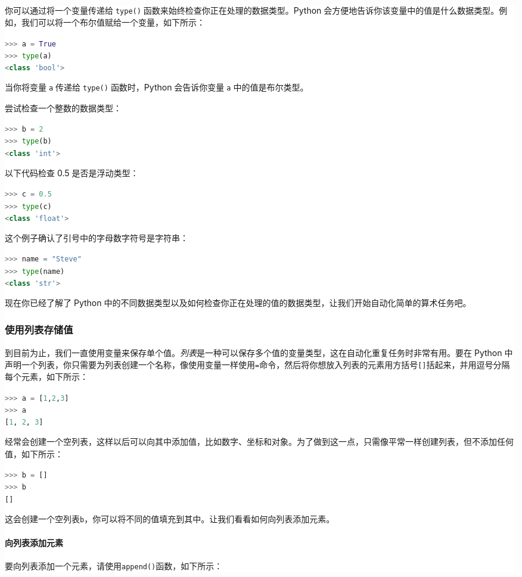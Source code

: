 你可以通过将一个变量传递给 `type()` 函数来始终检查你正在处理的数据类型。Python 会方便地告诉你该变量中的值是什么数据类型。例如，我们可以将一个布尔值赋给一个变量，如下所示：

```py
>>> a = True
>>> type(a)
<class 'bool'>
```

当你将变量 `a` 传递给 `type()` 函数时，Python 会告诉你变量 `a` 中的值是布尔类型。

尝试检查一个整数的数据类型：

```py
>>> b = 2
>>> type(b)
<class 'int'>
```

以下代码检查 0.5 是否是浮动类型：

```py
>>> c = 0.5
>>> type(c)
<class 'float'>
```

这个例子确认了引号中的字母数字符号是字符串：

```py
>>> name = "Steve"
>>> type(name)
<class 'str'>
```

现在你已经了解了 Python 中的不同数据类型以及如何检查你正在处理的值的数据类型，让我们开始自动化简单的算术任务吧。

### 使用列表存储值

到目前为止，我们一直使用变量来保存单个值。*列表*是一种可以保存多个值的变量类型，这在自动化重复任务时非常有用。要在 Python 中声明一个列表，你只需要为列表创建一个名称，像使用变量一样使用`=`命令，然后将你想放入列表的元素用方括号`[]`括起来，并用逗号分隔每个元素，如下所示：

```py
>>> a = [1,2,3]
>>> a
[1, 2, 3]
```

经常会创建一个空列表，这样以后可以向其中添加值，比如数字、坐标和对象。为了做到这一点，只需像平常一样创建列表，但不添加任何值，如下所示：

```py
>>> b = []
>>> b
[]
```

这会创建一个空列表`b`，你可以将不同的值填充到其中。让我们看看如何向列表添加元素。

#### 向列表添加元素

要向列表添加一个元素，请使用`append()`函数，如下所示：
